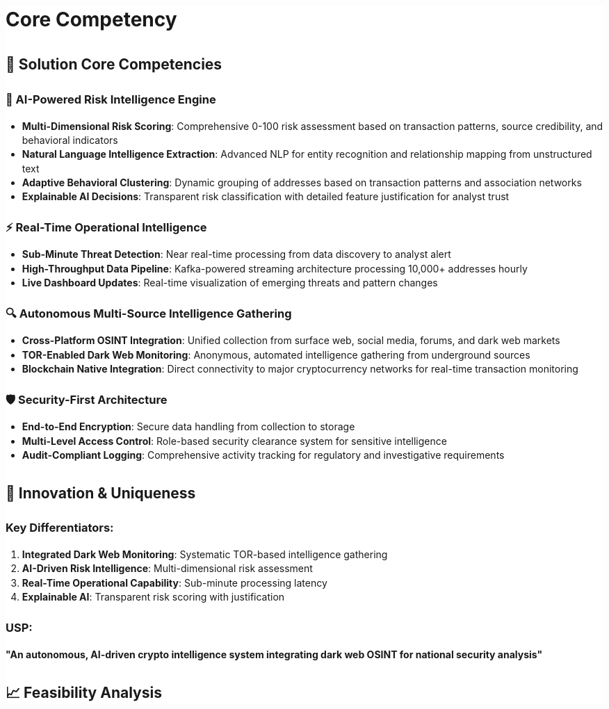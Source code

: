 # Core Competency

## 🎯 Solution Core Competencies

### 🧠 AI-Powered Risk Intelligence Engine
- **Multi-Dimensional Risk Scoring**: Comprehensive 0-100 risk assessment based on transaction patterns, source credibility, and behavioral indicators
- **Natural Language Intelligence Extraction**: Advanced NLP for entity recognition and relationship mapping from unstructured text
- **Adaptive Behavioral Clustering**: Dynamic grouping of addresses based on transaction patterns and association networks
- **Explainable AI Decisions**: Transparent risk classification with detailed feature justification for analyst trust

### ⚡ Real-Time Operational Intelligence
- **Sub-Minute Threat Detection**: Near real-time processing from data discovery to analyst alert
- **High-Throughput Data Pipeline**: Kafka-powered streaming architecture processing 10,000+ addresses hourly
- **Live Dashboard Updates**: Real-time visualization of emerging threats and pattern changes

### 🔍 Autonomous Multi-Source Intelligence Gathering
- **Cross-Platform OSINT Integration**: Unified collection from surface web, social media, forums, and dark web markets
- **TOR-Enabled Dark Web Monitoring**: Anonymous, automated intelligence gathering from underground sources
- **Blockchain Native Integration**: Direct connectivity to major cryptocurrency networks for real-time transaction monitoring

### 🛡️ Security-First Architecture
- **End-to-End Encryption**: Secure data handling from collection to storage
- **Multi-Level Access Control**: Role-based security clearance system for sensitive intelligence
- **Audit-Compliant Logging**: Comprehensive activity tracking for regulatory and investigative requirements


## 🧠 Innovation & Uniqueness

### Key Differentiators:
1. **Integrated Dark Web Monitoring**: Systematic TOR-based intelligence gathering
2. **AI-Driven Risk Intelligence**: Multi-dimensional risk assessment
3. **Real-Time Operational Capability**: Sub-minute processing latency
4. **Explainable AI**: Transparent risk scoring with justification

### USP:
**"An autonomous, AI-driven crypto intelligence system integrating dark web OSINT for national security analysis"**

## 📈 Feasibility Analysis
